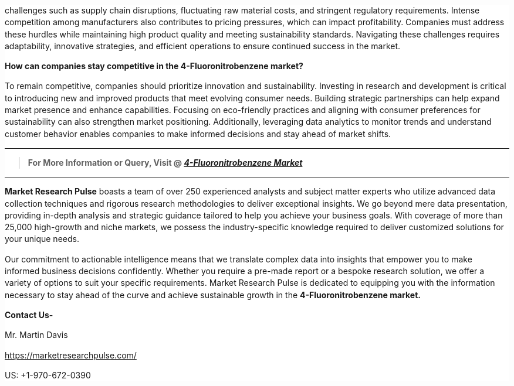 challenges such as supply chain disruptions, fluctuating raw material costs, and stringent regulatory requirements. Intense competition among manufacturers also contributes to pricing pressures, which can impact profitability. Companies must address these hurdles while maintaining high product quality and meeting sustainability standards. Navigating these challenges requires adaptability, innovative strategies, and efficient operations to ensure continued success in the market.</p><p><strong>How can companies stay competitive in the 4-Fluoronitrobenzene market?</strong></p><p>To remain competitive, companies should prioritize innovation and sustainability. Investing in research and development is critical to introducing new and improved products that meet evolving consumer needs. Building strategic partnerships can help expand market presence and enhance capabilities. Focusing on eco-friendly practices and aligning with consumer preferences for sustainability can also strengthen market positioning. Additionally, leveraging data analytics to monitor trends and understand customer behavior enables companies to make informed decisions and stay ahead of market shifts.</p><hr /><blockquote><p><strong>For More Information or Query, Visit @&nbsp;<em><a href="https://marketresearchpulse.com/report/88788/4-fluoronitrobenzene-market?utm_source=Linkedin&utm_medium=023">4-Fluoronitrobenzene Market</a></em></strong></p></blockquote><hr /><p><strong>Market Research Pulse</strong> boasts a team of over 250 experienced analysts and subject matter experts who utilize advanced data collection techniques and rigorous research methodologies to deliver exceptional insights. We go beyond mere data presentation, providing in-depth analysis and strategic guidance tailored to help you achieve your business goals. With coverage of more than 25,000 high-growth and niche markets, we possess the industry-specific knowledge required to deliver customized solutions for your unique needs.</p><p>Our commitment to actionable intelligence means that we translate complex data into insights that empower you to make informed business decisions confidently. Whether you require a pre-made report or a bespoke research solution, we offer a variety of options to suit your specific requirements. Market Research Pulse is dedicated to equipping you with the information necessary to stay ahead of the curve and achieve sustainable growth in the <strong>4-Fluoronitrobenzene market.</strong></p><p><strong>Contact Us-</strong></p><p>Mr. Martin Davis</p><p>https://marketresearchpulse.com/</p><p>US: +1-970-672-0390</p>